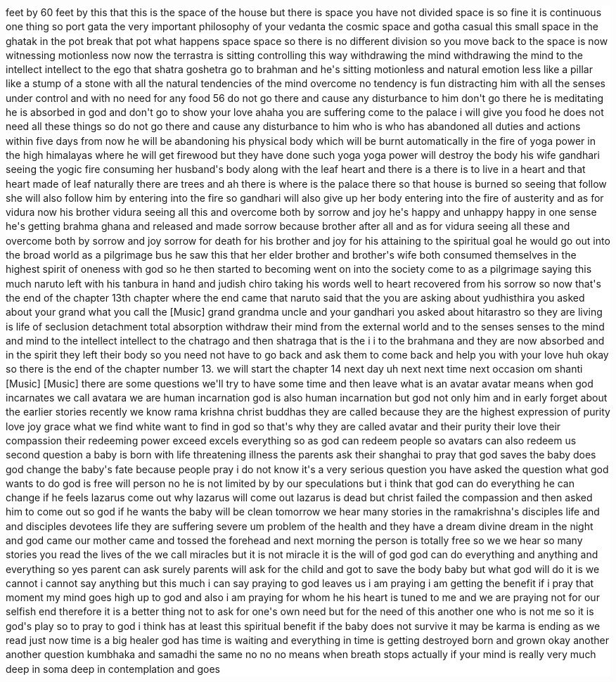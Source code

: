 feet by 60 feet by this that this is the space of the house but there is space you have not divided space is so fine it is continuous one thing so port gata the very important philosophy of your vedanta the cosmic space and gotha casual this small space in the ghatak in the pot break that pot what happens space space so there is no different division so you move back to the space is now witnessing motionless now now the terrastra is sitting controlling this way withdrawing the mind withdrawing the mind to the intellect intellect to the ego that shatra goshetra go to brahman and he's sitting motionless and natural emotion less like a pillar like a stump of a stone with all the natural tendencies of the mind overcome no tendency is fun distracting him with all the senses under control and with no need for any food 56 do not go there and cause any disturbance to him don't go there he is meditating he is absorbed in god and don't go to show your love ahaha you are suffering come to the palace i will give you food he does not need all these things so do not go there and cause any disturbance to him who is who has abandoned all duties and actions within five days from now he will be abandoning his physical body which will be burnt automatically in the fire of yoga power in the high himalayas where he will get firewood but they have done such yoga yoga power will destroy the body his wife gandhari seeing the yogic fire consuming her husband's body along with the leaf heart and there is a there is to live in a heart and that heart made of leaf naturally there are trees and ah there is where is the palace there so that house is burned so seeing that follow she will also follow him by entering into the fire so gandhari will also give up her body entering into the fire of austerity and as for vidura now his brother vidura seeing all this and overcome both by sorrow and joy he's happy and unhappy happy in one sense he's getting brahma ghana and released and made sorrow because brother after all and as for vidura seeing all these and overcome both by sorrow and joy sorrow for death for his brother and joy for his attaining to the spiritual goal he would go out into the broad world as a pilgrimage bus he saw this that her elder brother and brother's wife both consumed themselves in the highest spirit of oneness with god so he then started to becoming went on into the society come to as a pilgrimage saying this much naruto left with his tanbura in hand and judish chiro taking his words well to heart recovered from his sorrow so now that's the end of the chapter 13th chapter where the end came that naruto said that the you are asking about yudhisthira you asked about your grand what you call the [Music] grand grandma uncle and your gandhari you asked about hitarastro so they are living is life of seclusion detachment total absorption withdraw their mind from the external world and to the senses senses to the mind and mind to the intellect intellect to the chatrago and then shatraga that is the i i to the brahmana and they are now absorbed and in the spirit they left their body so you need not have to go back and ask them to come back and help you with your love huh okay so there is the end of the chapter number 13. we will start the chapter 14 next day uh next next time next occasion om shanti [Music] [Music] there are some questions we'll try to have some time and then leave what is an avatar avatar means when god incarnates we call avatara we are human incarnation god is also human incarnation but god not only him and in early forget about the earlier stories recently we know rama krishna christ buddhas they are called because they are the highest expression of purity love joy grace what we find white want to find in god so that's why they are called avatar and their purity their love their compassion their redeeming power exceed excels everything so as god can redeem people so avatars can also redeem us second question a baby is born with life threatening illness the parents ask their shanghai to pray that god saves the baby does god change the baby's fate because people pray i do not know it's a very serious question you have asked the question what god wants to do god is free will person no he is not limited by by our speculations but i think that god can do everything he can change if he feels lazarus come out why lazarus will come out lazarus is dead but christ failed the compassion and then asked him to come out so god if he wants the baby will be clean tomorrow we hear many stories in the ramakrishna's disciples life and and disciples devotees life they are suffering severe um problem of the health and they have a dream divine dream in the night and god came our mother came and tossed the forehead and next morning the person is totally free so we we hear so many stories you read the lives of the we call miracles but it is not miracle it is the will of god god can do everything and anything and everything so yes parent can ask surely parents will ask for the child and got to save the body baby but what god will do it is we cannot i cannot say anything but this much i can say praying to god leaves us i am praying i am getting the benefit if i pray that moment my mind goes high up to god and also i am praying for whom he his heart is tuned to me and we are praying not for our selfish end therefore it is a better thing not to ask for one's own need but for the need of this another one who is not me so it is god's play so to pray to god i think has at least this spiritual benefit if the baby does not survive it may be karma is ending as we read just now time is a big healer god has time is waiting and everything in time is getting destroyed born and grown okay another another question kumbhaka and samadhi the same no no no means when breath stops actually if your mind is really very much deep in soma deep in contemplation and goes